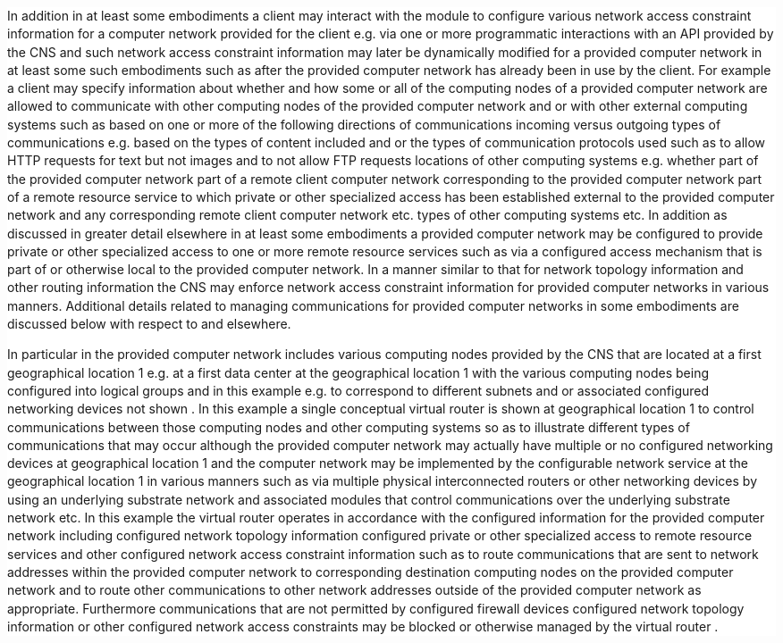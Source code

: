 In addition in at least some embodiments a client may interact with the module to configure various network access constraint information for a computer network provided for the client e.g. via one or more programmatic interactions with an API provided by the CNS and such network access constraint information may later be dynamically modified for a provided computer network in at least some such embodiments such as after the provided computer network has already been in use by the client. For example a client may specify information about whether and how some or all of the computing nodes of a provided computer network are allowed to communicate with other computing nodes of the provided computer network and or with other external computing systems such as based on one or more of the following directions of communications incoming versus outgoing types of communications e.g. based on the types of content included and or the types of communication protocols used such as to allow HTTP requests for text but not images and to not allow FTP requests locations of other computing systems e.g. whether part of the provided computer network part of a remote client computer network corresponding to the provided computer network part of a remote resource service to which private or other specialized access has been established external to the provided computer network and any corresponding remote client computer network etc. types of other computing systems etc. In addition as discussed in greater detail elsewhere in at least some embodiments a provided computer network may be configured to provide private or other specialized access to one or more remote resource services such as via a configured access mechanism that is part of or otherwise local to the provided computer network. In a manner similar to that for network topology information and other routing information the CNS may enforce network access constraint information for provided computer networks in various manners. Additional details related to managing communications for provided computer networks in some embodiments are discussed below with respect to and elsewhere.

In particular in the provided computer network includes various computing nodes provided by the CNS that are located at a first geographical location 1 e.g. at a first data center at the geographical location 1 with the various computing nodes being configured into logical groups and in this example e.g. to correspond to different subnets and or associated configured networking devices not shown . In this example a single conceptual virtual router is shown at geographical location 1 to control communications between those computing nodes and other computing systems so as to illustrate different types of communications that may occur although the provided computer network may actually have multiple or no configured networking devices at geographical location 1 and the computer network may be implemented by the configurable network service at the geographical location 1 in various manners such as via multiple physical interconnected routers or other networking devices by using an underlying substrate network and associated modules that control communications over the underlying substrate network etc. In this example the virtual router operates in accordance with the configured information for the provided computer network including configured network topology information configured private or other specialized access to remote resource services and other configured network access constraint information such as to route communications that are sent to network addresses within the provided computer network to corresponding destination computing nodes on the provided computer network and to route other communications to other network addresses outside of the provided computer network as appropriate. Furthermore communications that are not permitted by configured firewall devices configured network topology information or other configured network access constraints may be blocked or otherwise managed by the virtual router .
